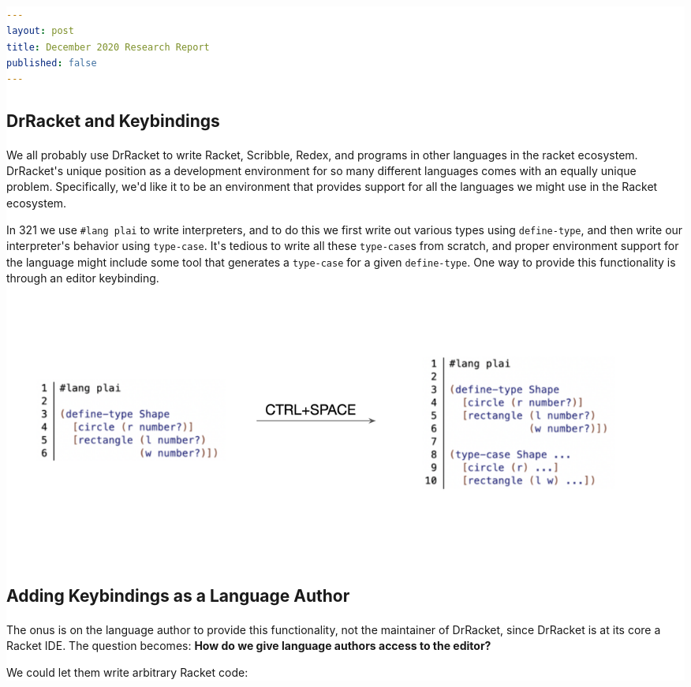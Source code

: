 ```yaml
---
layout: post
title: December 2020 Research Report
published: false
---
```


## DrRacket and Keybindings

We all probably use DrRacket to write Racket, Scribble, Redex, and programs in other languages in the racket ecosystem.
DrRacket's unique position as a development environment for so many different languages comes with an equally unique problem.
Specifically, we'd like it to be an environment that provides support for all the languages we might use in the Racket ecosystem.

In 321 we use `#lang plai` to write interpreters, and to do this we first write out various types using `define-type`, and then write our interpreter's
behavior using `type-case`. It's tedious to write all these `type-case`s from scratch, and proper environment support for the language might include some tool that generates a `type-case`
for a given `define-type`. One way to provide this functionality is through an editor keybinding.

<img src="static/img/kb-example.png" width="800"/>

<br/>
<br/>

## Adding Keybindings as a Language Author

The onus is on the language author to provide this functionality, not the maintainer of DrRacket, since DrRacket is at its core a Racket IDE. The question becomes: **How do we give language authors access to the editor?**

We could let them write arbitrary Racket code:
